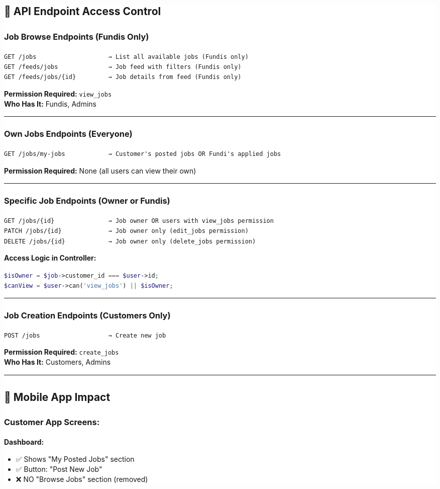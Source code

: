 
## 🔐 API Endpoint Access Control

### **Job Browse Endpoints** (Fundis Only)
```
GET /jobs                    → List all available jobs (Fundis only)
GET /feeds/jobs              → Job feed with filters (Fundis only)
GET /feeds/jobs/{id}         → Job details from feed (Fundis only)
```

**Permission Required:** `view_jobs`  
**Who Has It:** Fundis, Admins

---

### **Own Jobs Endpoints** (Everyone)
```
GET /jobs/my-jobs            → Customer's posted jobs OR Fundi's applied jobs
```

**Permission Required:** None (all users can view their own)

---

### **Specific Job Endpoints** (Owner or Fundis)
```
GET /jobs/{id}               → Job owner OR users with view_jobs permission
PATCH /jobs/{id}             → Job owner only (edit_jobs permission)
DELETE /jobs/{id}            → Job owner only (delete_jobs permission)
```

**Access Logic in Controller:**
```php
$isOwner = $job->customer_id === $user->id;
$canView = $user->can('view_jobs') || $isOwner;
```

---

### **Job Creation Endpoints** (Customers Only)
```
POST /jobs                   → Create new job
```

**Permission Required:** `create_jobs`  
**Who Has It:** Customers, Admins

---

## 📱 Mobile App Impact

### **Customer App Screens:**

**Dashboard:**
- ✅ Shows "My Posted Jobs" section
- ✅ Button: "Post New Job"
- ❌ NO "Browse Jobs" section (removed)
